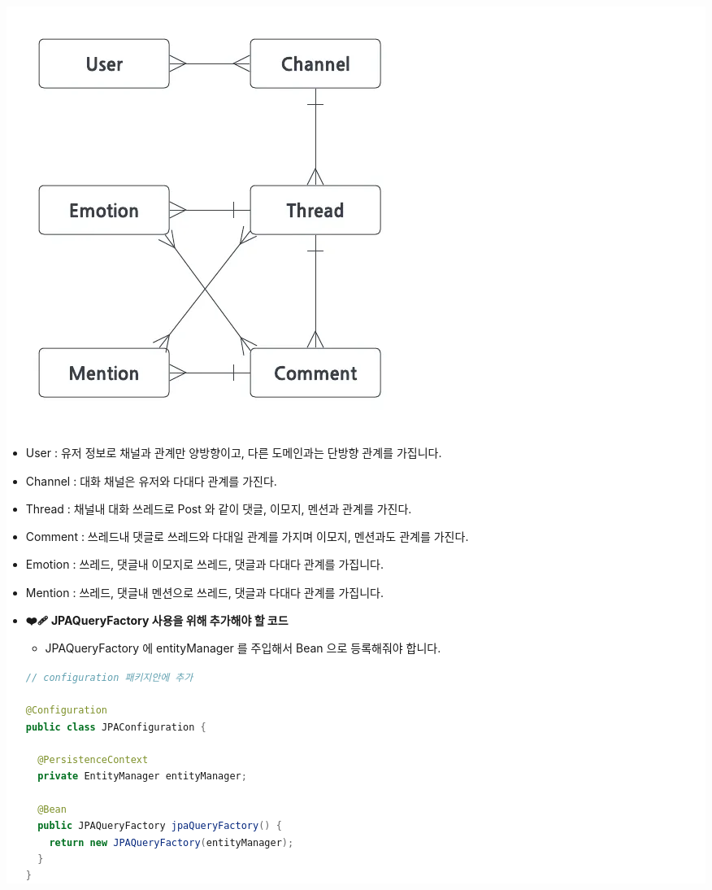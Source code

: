 ![alt text](static/1.webp)

- User : 유저 정보로 채널과 관계만 양방향이고, 다른 도메인과는 단방향 관계를 가집니다.

- Channel : 대화 채널은 유저와 다대다 관계를 가진다.

- Thread : 채널내 대화 쓰레드로 Post 와 같이 댓글, 이모지, 멘션과 관계를 가진다.

- Comment : 쓰레드내 댓글로 쓰레드와 다대일 관계를 가지며 이모지, 멘션과도 관계를 가진다.

- Emotion : 쓰레드, 댓글내 이모지로 쓰레드, 댓글과 다대다 관계를 가집니다.

- Mention : 쓰레드, 댓글내 멘션으로 쓰레드, 댓글과 다대다 관계를 가집니다.

- **❤️‍🩹 JPAQueryFactory 사용을 위해 추가해야 할 코드**

  - JPAQueryFactory 에 entityManager 를 주입해서 Bean 으로 등록해줘야 합니다.

  ```java
  // configuration 패키지안에 추가
  
  @Configuration
  public class JPAConfiguration {
  
    @PersistenceContext
    private EntityManager entityManager;
  
    @Bean
    public JPAQueryFactory jpaQueryFactory() {
      return new JPAQueryFactory(entityManager);
    }
  }
  ```
